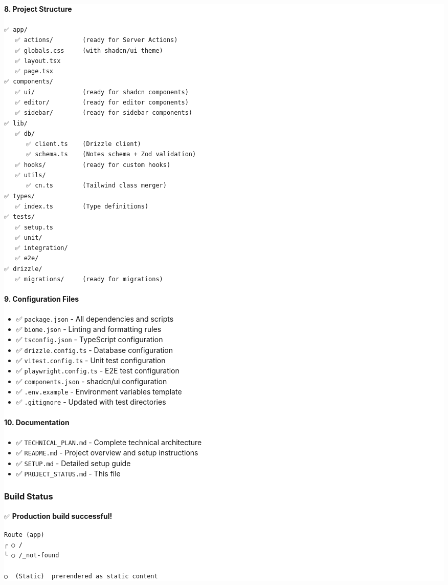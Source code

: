 #### 8. Project Structure
```
✅ app/
   ✅ actions/        (ready for Server Actions)
   ✅ globals.css     (with shadcn/ui theme)
   ✅ layout.tsx
   ✅ page.tsx
✅ components/
   ✅ ui/             (ready for shadcn components)
   ✅ editor/         (ready for editor components)
   ✅ sidebar/        (ready for sidebar components)
✅ lib/
   ✅ db/
      ✅ client.ts    (Drizzle client)
      ✅ schema.ts    (Notes schema + Zod validation)
   ✅ hooks/          (ready for custom hooks)
   ✅ utils/
      ✅ cn.ts        (Tailwind class merger)
✅ types/
   ✅ index.ts        (Type definitions)
✅ tests/
   ✅ setup.ts
   ✅ unit/
   ✅ integration/
   ✅ e2e/
✅ drizzle/
   ✅ migrations/     (ready for migrations)
```

#### 9. Configuration Files
- ✅ `package.json` - All dependencies and scripts
- ✅ `biome.json` - Linting and formatting rules
- ✅ `tsconfig.json` - TypeScript configuration
- ✅ `drizzle.config.ts` - Database configuration
- ✅ `vitest.config.ts` - Unit test configuration
- ✅ `playwright.config.ts` - E2E test configuration
- ✅ `components.json` - shadcn/ui configuration
- ✅ `.env.example` - Environment variables template
- ✅ `.gitignore` - Updated with test directories

#### 10. Documentation
- ✅ `TECHNICAL_PLAN.md` - Complete technical architecture
- ✅ `README.md` - Project overview and setup instructions
- ✅ `SETUP.md` - Detailed setup guide
- ✅ `PROJECT_STATUS.md` - This file

### Build Status
✅ **Production build successful!**

```
Route (app)
┌ ○ /
└ ○ /_not-found

○  (Static)  prerendered as static content
```
